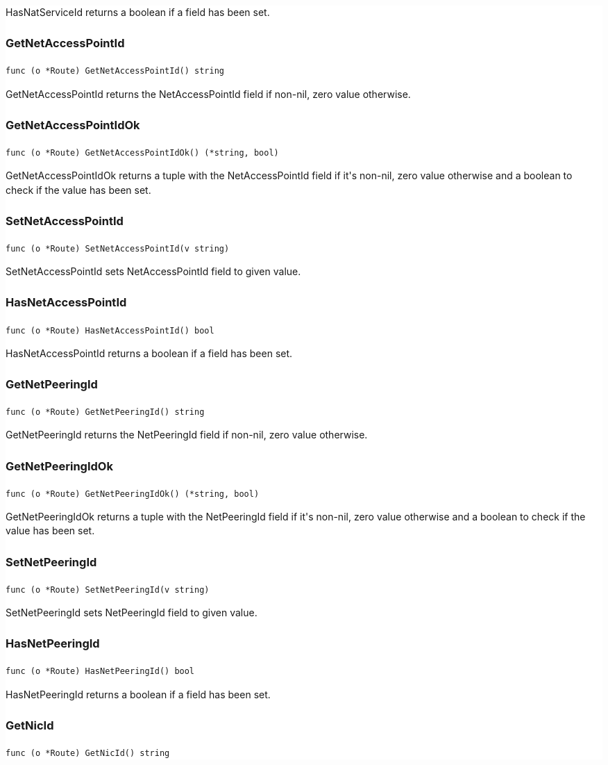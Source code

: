 HasNatServiceId returns a boolean if a field has been set.

### GetNetAccessPointId

`func (o *Route) GetNetAccessPointId() string`

GetNetAccessPointId returns the NetAccessPointId field if non-nil, zero value otherwise.

### GetNetAccessPointIdOk

`func (o *Route) GetNetAccessPointIdOk() (*string, bool)`

GetNetAccessPointIdOk returns a tuple with the NetAccessPointId field if it's non-nil, zero value otherwise
and a boolean to check if the value has been set.

### SetNetAccessPointId

`func (o *Route) SetNetAccessPointId(v string)`

SetNetAccessPointId sets NetAccessPointId field to given value.

### HasNetAccessPointId

`func (o *Route) HasNetAccessPointId() bool`

HasNetAccessPointId returns a boolean if a field has been set.

### GetNetPeeringId

`func (o *Route) GetNetPeeringId() string`

GetNetPeeringId returns the NetPeeringId field if non-nil, zero value otherwise.

### GetNetPeeringIdOk

`func (o *Route) GetNetPeeringIdOk() (*string, bool)`

GetNetPeeringIdOk returns a tuple with the NetPeeringId field if it's non-nil, zero value otherwise
and a boolean to check if the value has been set.

### SetNetPeeringId

`func (o *Route) SetNetPeeringId(v string)`

SetNetPeeringId sets NetPeeringId field to given value.

### HasNetPeeringId

`func (o *Route) HasNetPeeringId() bool`

HasNetPeeringId returns a boolean if a field has been set.

### GetNicId

`func (o *Route) GetNicId() string`
